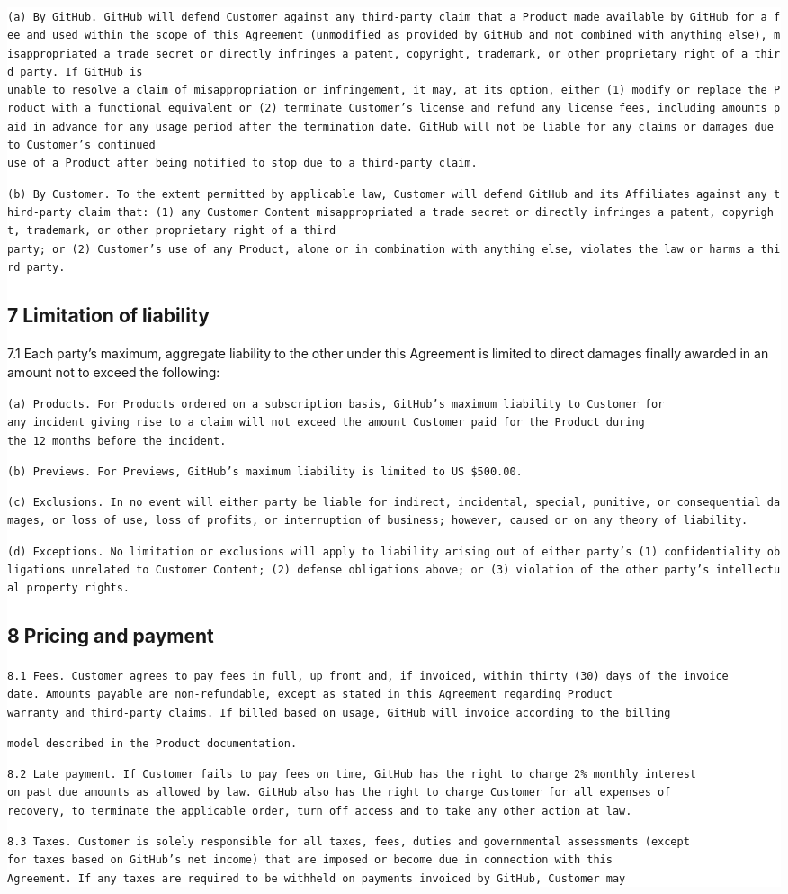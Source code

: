 ```
(a) By GitHub. GitHub will defend Customer against any third-party claim that a Product made available by GitHub for a fee and used within the scope of this Agreement (unmodified as provided by GitHub and not combined with anything else), misappropriated a trade secret or directly infringes a patent, copyright, trademark, or other proprietary right of a third party. If GitHub is
unable to resolve a claim of misappropriation or infringement, it may, at its option, either (1) modify or replace the Product with a functional equivalent or (2) terminate Customer’s license and refund any license fees, including amounts paid in advance for any usage period after the termination date. GitHub will not be liable for any claims or damages due to Customer’s continued
use of a Product after being notified to stop due to a third-party claim.
```
```
(b) By Customer. To the extent permitted by applicable law, Customer will defend GitHub and its Affiliates against any third-party claim that: (1) any Customer Content misappropriated a trade secret or directly infringes a patent, copyright, trademark, or other proprietary right of a third
party; or (2) Customer’s use of any Product, alone or in combination with anything else, violates the law or harms a third party.
```
## 7 Limitation of liability

7.1 Each party’s maximum, aggregate liability to the other under this Agreement is limited to direct damages finally awarded in an amount not to exceed the following:

```
(a) Products. For Products ordered on a subscription basis, GitHub’s maximum liability to Customer for
any incident giving rise to a claim will not exceed the amount Customer paid for the Product during
the 12 months before the incident.
```
```
(b) Previews. For Previews, GitHub’s maximum liability is limited to US $500.00.
```
```
(c) Exclusions. In no event will either party be liable for indirect, incidental, special, punitive, or consequential damages, or loss of use, loss of profits, or interruption of business; however, caused or on any theory of liability.
```
```
(d) Exceptions. No limitation or exclusions will apply to liability arising out of either party’s (1) confidentiality obligations unrelated to Customer Content; (2) defense obligations above; or (3) violation of the other party’s intellectual property rights.
```
## 8 Pricing and payment

```
8.1 Fees. Customer agrees to pay fees in full, up front and, if invoiced, within thirty (30) days of the invoice
date. Amounts payable are non-refundable, except as stated in this Agreement regarding Product
warranty and third-party claims. If billed based on usage, GitHub will invoice according to the billing
```

```
model described in the Product documentation.
```
```
8.2 Late payment. If Customer fails to pay fees on time, GitHub has the right to charge 2% monthly interest
on past due amounts as allowed by law. GitHub also has the right to charge Customer for all expenses of
recovery, to terminate the applicable order, turn off access and to take any other action at law.
```
```
8.3 Taxes. Customer is solely responsible for all taxes, fees, duties and governmental assessments (except
for taxes based on GitHub’s net income) that are imposed or become due in connection with this
Agreement. If any taxes are required to be withheld on payments invoiced by GitHub, Customer may
```